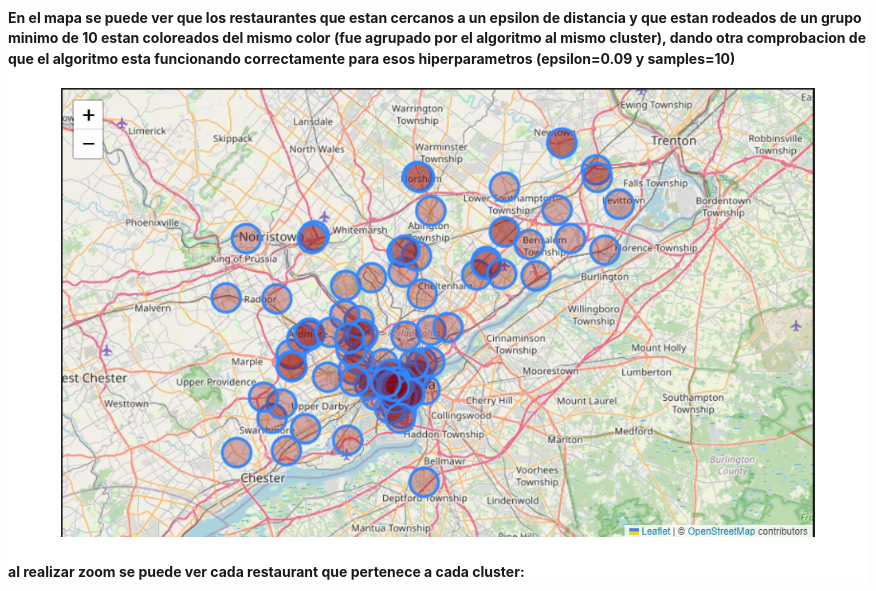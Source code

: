 #### __En el mapa se puede ver que los restaurantes que estan cercanos a un epsilon de distancia y que estan rodeados de un grupo minimo de 10 estan coloreados del mismo color (fue agrupado por el algoritmo al mismo cluster), dando otra comprobacion de que el algoritmo esta funcionando correctamente para esos hiperparametros (epsilon=0.09 y samples=10)__

<p align="center">
<img src="..\Imagenes\mapa1_yelp_zoom.png"  
height=450>
</p>

#### al realizar zoom se puede ver cada restaurant que pertenece a cada cluster:

<p align="center">